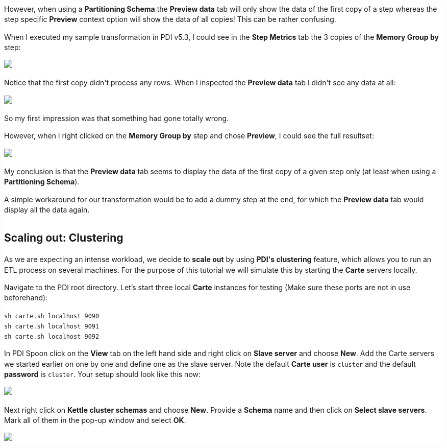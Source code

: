 However, when using a **Partitioning Schema** the **Preview data** tab will only show the data of the first copy of a step whereas the step specific **Preview** context option will show the data of all copies! This can be rather confusing.

When I executed my sample transformation in PDI v5.3, I could see in the **Step Metrics** tab the 3 copies of the **Memory Group by** step:

![](/images/pdi_parallel_and_partitioned_7.png)
 
Notice that the first copy didn't process any rows. When I inspected the **Preview data** tab I didn't see any data at all:

![](/images/pdi_parallel_and_partitioned_8.png)

So my first impression was that something had gone totally wrong.

However, when I right clicked on the **Memory Group by** step and chose **Preview**, I could see the full resultset:

![](/images/pdi_parallel_and_partitioned_9.png)  

My conclusion is that the **Preview data** tab seems to display the data of the first copy of a given step only (at least when using a **Partitioning Schema**).

A simple workaround for our transformation would be to add a dummy step at the end, for which the **Preview data** tab would display all the data again.

## Scaling out: Clustering

As we are expecting an intense workload, we decide to **scale out** by using **PDI's clustering** feature, which allows you to run an ETL process on several machines. For the purpose of this tutorial we will simulate this by starting the **Carte** servers locally.

Navigate to the PDI root directory. Let’s start three local **Carte** instances for testing (Make sure these ports are not in use beforehand):

```
sh carte.sh localhost 9090
sh carte.sh localhost 9091
sh carte.sh localhost 9092
```

In PDI Spoon click on the **View** tab on the left hand side and right click on **Slave server** and choose **New**. Add the Carte servers we started earlier on one by one and define one as the slave server. Note the default **Carte user** is `cluster` and the default **password** is `cluster`. Your setup should look like this now:

![](/images/pdi_parallel_and_partitioned_10.png)

Next right click on **Kettle cluster schemas** and choose **New**.
Provide a **Schema** name  and then click on **Select slave servers**. Mark all of them in the pop-up window and select **OK**.

![](/images/pdi_parallel_and_partitioned_11.png)
